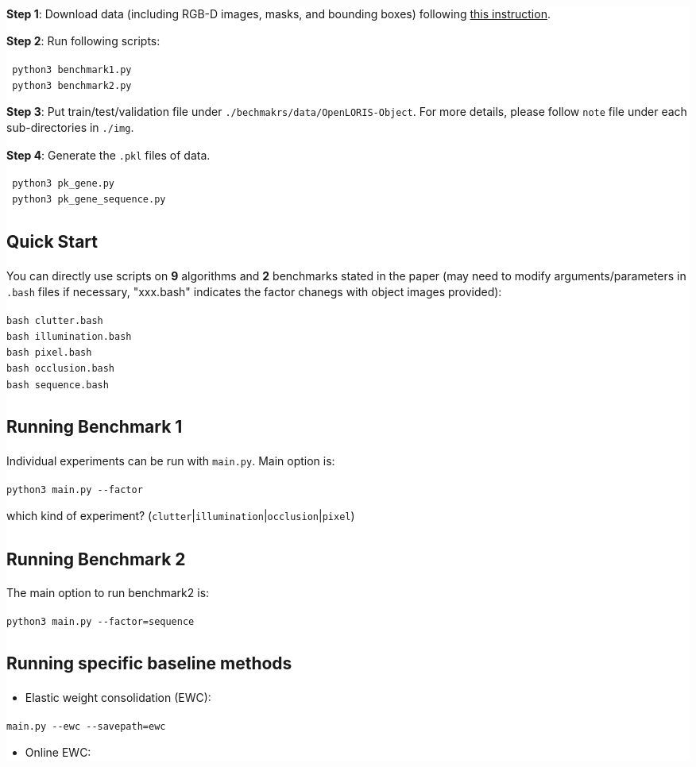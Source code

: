 
**Step 1**: Download data (including RGB-D images, masks, and bounding boxes) following [this instruction](https://drive.google.com/open?id=1KlgjTIsMD5QRjmJhLxK4tSHIr0wo9U6XI5PuF8JDJCo). 

**Step 2**: Run following scripts:
```
 python3 benchmark1.py
 python3 benchmark2.py
```

**Step 3**: Put train/test/validation file under `./bechmakrs/data/OpenLORIS-Object`. For more details, please follow `note` file under each sub-directories in `./img`.

**Step 4**: Generate the `.pkl` files of data.
```
 python3 pk_gene.py
 python3 pk_gene_sequence.py
```

## Quick Start

You can directly use scripts on **9** algorithms and **2** benchmarks stated in the paper (may need to modify arguments/parameters in `.bash` files if necessary, "xxx.bash" indicates the factor chanegs with object images provided):

```
bash clutter.bash
bash illumination.bash
bash pixel.bash
bash occlusion.bash
bash sequence.bash
```

## Running Benchmark 1
Individual experiments can be run with `main.py`. Main option is:

```
python3 main.py --factor
```

which kind of experiment? (`clutter`|`illumination`|`occlusion`|`pixel`)


## Running Benchmark 2
The main option to run benchmark2 is:

```
python3 main.py --factor=sequence
```

## Running specific baseline methods

- Elastic weight consolidation (EWC): 

```
main.py --ewc --savepath=ewc
```
- Online EWC:  
